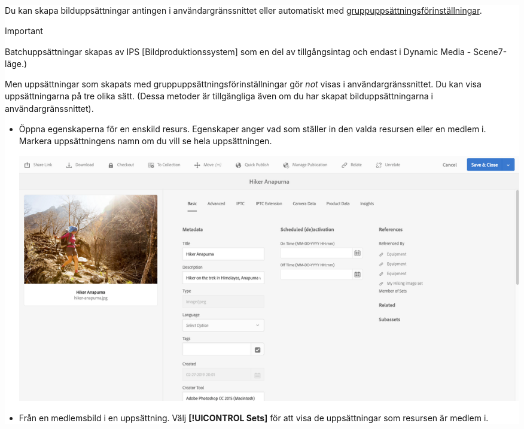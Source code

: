 Du kan skapa bilduppsättningar antingen i användargränssnittet eller automatiskt med [gruppuppsättningsförinställningar](/help/assets/config-dms7.md#creating-batch-set-presets-to-auto-generate-image-sets-and-spin-sets).

>[!IMPORTANT]
>
>Batchuppsättningar skapas av IPS [Bildproduktionssystem] som en del av tillgångsintag och endast i Dynamic Media - Scene7-läge.)

Men uppsättningar som skapats med gruppuppsättningsförinställningar gör *not* visas i användargränssnittet. Du kan visa uppsättningarna på tre olika sätt. (Dessa metoder är tillgängliga även om du har skapat bilduppsättningarna i användargränssnittet).

* Öppna egenskaperna för en enskild resurs. Egenskaper anger vad som ställer in den valda resursen eller en medlem i. Markera uppsättningens namn om du vill se hela uppsättningen.

  ![6_5_imageset-assetproperties](assets/6_5_imageset-assetproperties2.png)

* Från en medlemsbild i en uppsättning. Välj **[!UICONTROL Sets]** för att visa de uppsättningar som resursen är medlem i.
